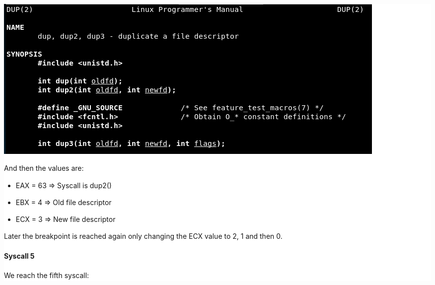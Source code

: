 ![Screenshot](images/randbind/25.png)

And then the values are:

- EAX = 63 => Syscall is dup2()

- EBX = 4 => Old file descriptor

- ECX = 3 => New file descriptor

Later the breakpoint is reached again only changing the ECX value to 2, 1 and then 0. 


#### Syscall 5

We reach the fifth syscall:
